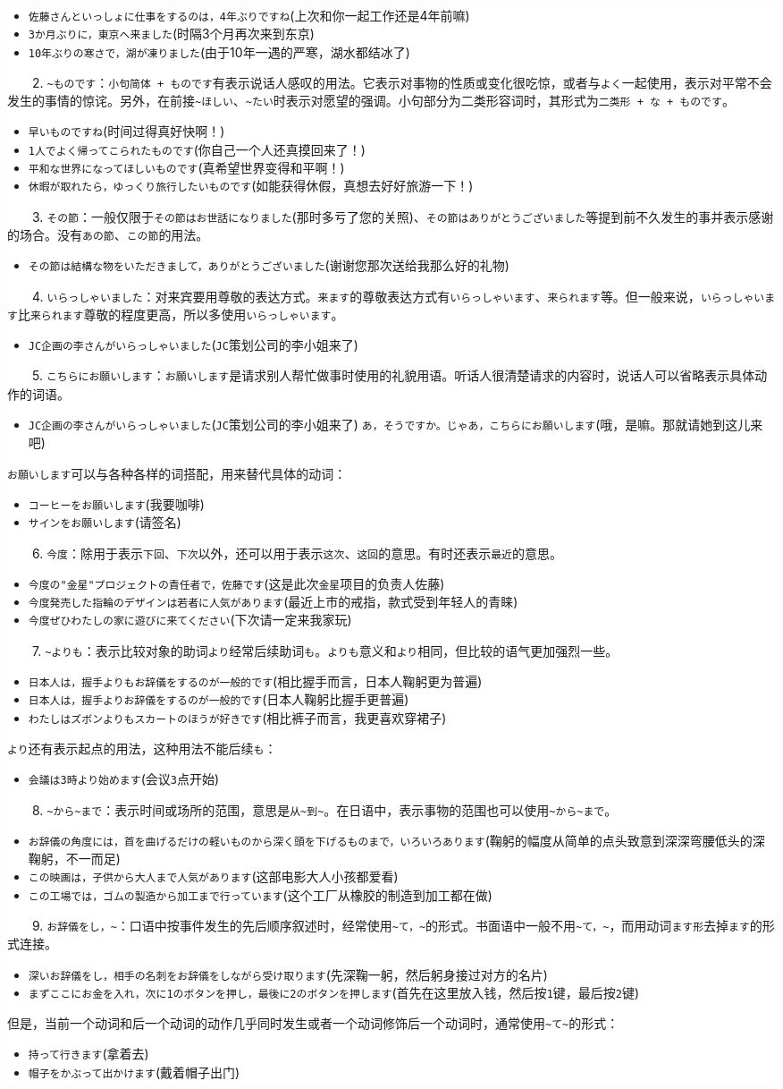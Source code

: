 - `佐藤さんといっしょに仕事をするのは，4年ぶりですね`(上次和你一起工作还是4年前嘛)
- `3か月ぶりに，東京へ来ました`(时隔3个月再次来到东京)
- `10年ぶりの寒さで，湖が凍りました`(由于10年一遇的严寒，湖水都结冰了)

&emsp;&emsp;2. `~ものです`：`小句简体 + ものです`有表示说话人感叹的用法。它表示对事物的性质或变化很吃惊，或者与`よく`一起使用，表示对平常不会发生的事情的惊诧。另外，在前接`~ほしい`、`~たい`时表示对愿望的强调。小句部分为二类形容词时，其形式为`二类形 + な + ものです`。

- `早いものですね`(时间过得真好快啊！)
- `1人でよく帰ってこられたものです`(你自己一个人还真摸回来了！)
- `平和な世界になってほしいものです`(真希望世界变得和平啊！)
- `休暇が取れたら，ゆっくり旅行したいものです`(如能获得休假，真想去好好旅游一下！)

&emsp;&emsp;3. `その節`：一般仅限于`その節はお世話になりました`(那时多亏了您的关照)、`その節はありがとうございました`等提到前不久发生的事并表示感谢的场合。没有`あの節`、`この節`的用法。

- `その節は結構な物をいただきまして，ありがとうございました`(谢谢您那次送给我那么好的礼物)

&emsp;&emsp;4. `いらっしゃいました`：对来宾要用尊敬的表达方式。`来ます`的尊敬表达方式有`いらっしゃいます`、`来られます`等。但一般来说，`いらっしゃいます`比`来られます`尊敬的程度更高，所以多使用`いらっしゃいます`。

- `JC企画の李さんがいらっしゃいました`(`JC`策划公司的李小姐来了)

&emsp;&emsp;5. `こちらにお願いします`：`お願いします`是请求别人帮忙做事时使用的礼貌用语。听话人很清楚请求的内容时，说话人可以省略表示具体动作的词语。

- `JC企画の李さんがいらっしゃいました`(`JC`策划公司的李小姐来了) `あ，そうですか。じゃあ，こちらにお願いします`(哦，是嘛。那就请她到这儿来吧)

`お願いします`可以与各种各样的词搭配，用来替代具体的动词：

- `コーヒーをお願いします`(我要咖啡)
- `サインをお願いします`(请签名)

&emsp;&emsp;6. `今度`：除用于表示`下回`、`下次`以外，还可以用于表示`这次`、`这回`的意思。有时还表示`最近`的意思。

- `今度の"金星"プロジェクトの責任者で，佐藤です`(这是此次`金星`项目的负责人佐藤)
- `今度発売した指輪のデザインは若者に人気があります`(最近上市的戒指，款式受到年轻人的青睐)
- `今度ぜひわたしの家に遊びに来てください`(下次请一定来我家玩)

&emsp;&emsp;7. `~よりも`：表示比较对象的助词`より`经常后续助词`も`。`よりも`意义和`より`相同，但比较的语气更加强烈一些。

- `日本人は，握手よりもお辞儀をするのが一般的です`(相比握手而言，日本人鞠躬更为普遍)
- `日本人は，握手よりお辞儀をするのが一般的です`(日本人鞠躬比握手更普遍)
- `わたしはズボンよりもスカートのほうが好きです`(相比裤子而言，我更喜欢穿裙子)

`より`还有表示起点的用法，这种用法不能后续`も`：

- `会議は3時より始めます`(会议`3`点开始)

&emsp;&emsp;8. `~から~まで`：表示时间或场所的范围，意思是`从~到~`。在日语中，表示事物的范围也可以使用`~から~まで`。

- `お辞儀の角度には，首を曲げるだけの軽いものから深く頭を下げるものまで，いろいろあります`(鞠躬的幅度从简单的点头致意到深深弯腰低头的深鞠躬，不一而足)
- `この映画は，子供から大人まで人気があります`(这部电影大人小孩都爱看)
- `この工場では，ゴムの製造から加工まで行っています`(这个工厂从橡胶的制造到加工都在做)

&emsp;&emsp;9. `お辞儀をし，~`：口语中按事件发生的先后顺序叙述时，经常使用`~て，~`的形式。书面语中一般不用`~て，~`，而用动词`ます形`去掉`ます`的形式连接。

- `深いお辞儀をし，相手の名刺をお辞儀をしながら受け取ります`(先深鞠一躬，然后躬身接过对方的名片)
- `まずここにお金を入れ，次に1のボタンを押し，最後に2のボタンを押します`(首先在这里放入钱，然后按`1`键，最后按`2`键)

但是，当前一个动词和后一个动词的动作几乎同时发生或者一个动词修饰后一个动词时，通常使用`~て~`的形式：

- `持って行きます`(拿着去)
- `帽子をかぶって出かけます`(戴着帽子出门)
